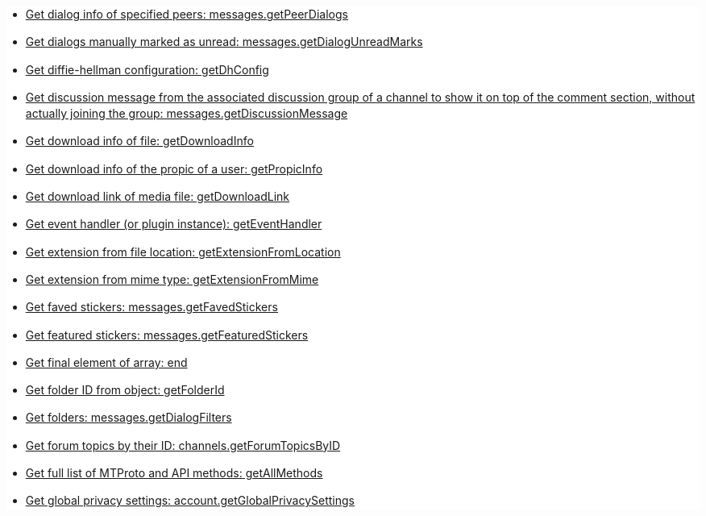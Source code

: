 * <a href="messages.getPeerDialogs.html" name="messages.getPeerDialogs">Get dialog info of specified peers: messages.getPeerDialogs</a>

* <a href="messages.getDialogUnreadMarks.html" name="messages.getDialogUnreadMarks">Get dialogs manually marked as unread: messages.getDialogUnreadMarks</a>

* <a href="https://docs.madelineproto.xyz/PHP/danog/MadelineProto/API.html#getdhconfig-array" name="getDhConfig">Get diffie-hellman configuration: getDhConfig</a>

* <a href="messages.getDiscussionMessage.html" name="messages.getDiscussionMessage">Get discussion message from the associated discussion group of a channel to show it on top of the comment section, without actually joining the group: messages.getDiscussionMessage</a>

* <a href="https://docs.madelineproto.xyz/PHP/danog/MadelineProto/API.html#getdownloadinfo-mixed-messagemedia-array-ext-string-name-string-mime-string-size-int-inputfilelocation-array-key_fingerprint-string-key-string-iv-string-thumb_size-string" name="getDownloadInfo">Get download info of file: getDownloadInfo</a>

* <a href="https://docs.madelineproto.xyz/PHP/danog/MadelineProto/API.html#getpropicinfo-mixed-data-array" name="getPropicInfo">Get download info of the propic of a user: getPropicInfo</a>

* <a href="https://docs.madelineproto.xyz/PHP/danog/MadelineProto/API.html#getdownloadlink-danog-madelineproto-eventhandler-message-danog-madelineproto-eventhandler-media-array-string-media-string-scripturl-null-int-size-null-string-name-null-string-mime-null-string" name="getDownloadLink">Get download link of media file: getDownloadLink</a>

* <a href="https://docs.madelineproto.xyz/PHP/danog/MadelineProto/API.html#geteventhandler-class-string-t-null-class-null-t-danog-madelineproto-ipc-eventhandlerproxy-__php_incomplete_class-null" name="getEventHandler">Get event handler (or plugin instance): getEventHandler</a>

* <a href="https://docs.madelineproto.xyz/PHP/danog/MadelineProto/API.html#getextensionfromlocation-mixed-location-string-default-string" name="getExtensionFromLocation">Get extension from file location: getExtensionFromLocation</a>

* <a href="https://docs.madelineproto.xyz/PHP/danog/MadelineProto/API.html#getextensionfrommime-string-mime-string" name="getExtensionFromMime">Get extension from mime type: getExtensionFromMime</a>

* <a href="messages.getFavedStickers.html" name="messages.getFavedStickers">Get faved stickers: messages.getFavedStickers</a>

* <a href="messages.getFeaturedStickers.html" name="messages.getFeaturedStickers">Get featured stickers: messages.getFeaturedStickers</a>

* <a href="https://docs.madelineproto.xyz/PHP/danog/MadelineProto/API.html#end-t-what-t" name="end">Get final element of array: end</a>

* <a href="https://docs.madelineproto.xyz/PHP/danog/MadelineProto/API.html#getfolderid-mixed-id-int" name="getFolderId">Get folder ID from object: getFolderId</a>

* <a href="messages.getDialogFilters.html" name="messages.getDialogFilters">Get folders: messages.getDialogFilters</a>

* <a href="channels.getForumTopicsByID.html" name="channels.getForumTopicsByID">Get forum topics by their ID: channels.getForumTopicsByID</a>

* <a href="https://docs.madelineproto.xyz/PHP/danog/MadelineProto/API.html#getallmethods-array" name="getAllMethods">Get full list of MTProto and API methods: getAllMethods</a>

* <a href="account.getGlobalPrivacySettings.html" name="account.getGlobalPrivacySettings">Get global privacy settings: account.getGlobalPrivacySettings</a>
